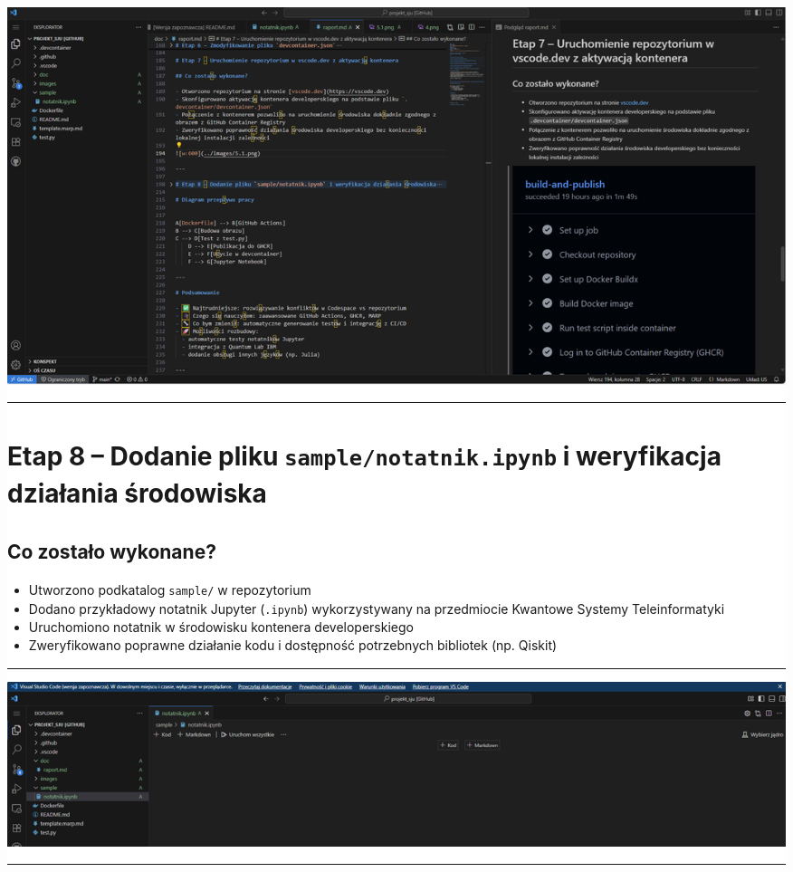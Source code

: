 ![](../images/7.png)

---

# Etap 8 – Dodanie pliku `sample/notatnik.ipynb` i weryfikacja działania środowiska

## Co zostało wykonane?

- Utworzono podkatalog `sample/` w repozytorium
- Dodano przykładowy notatnik Jupyter (`.ipynb`) wykorzystywany na przedmiocie Kwantowe Systemy Teleinformatyki
- Uruchomiono notatnik w środowisku kontenera developerskiego
- Zweryfikowano poprawne działanie kodu i dostępność potrzebnych bibliotek (np. Qiskit)

---

![](../images/8.png)

---

